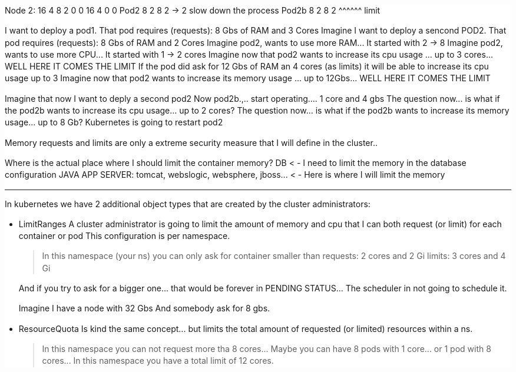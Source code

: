 Node 2:     16      4           8       2               0       0              16       4               0       0
    Pod2                        8       2                                       8       2 -> 2 slow down the process
    Pod2b                       8       2                                       8       2
                                                                                ^^^^^^
                                                                                limit
    
I want to deploy a pod1. That pod requires (requests): 8 Gbs of RAM and 3 Cores
Imagine I want to deploy a sencond POD2. That pod requires (requests): 8 Gbs of RAM and 2 Cores
Imagine pod2, wants to use more RAM... It started with 2 -> 8
Imagine pod2, wants to use more CPU... It started with 1 -> 2 cores
Imagine now that pod2 wants to increase its cpu usage ... up to 3 cores...   WELL HERE IT COMES THE LIMIT
    If the pod did ask for 12 Gbs of RAM an 4 cores (as limits) it will be able to increase its cpu usage up to 3
Imagine now that pod2 wants to increase its memory usage ... up to 12Gbs...  WELL HERE IT COMES THE LIMIT

Imagine that now I want to deply a second pod2
Now pod2b.,.. start operating.... 1 core and 4 gbs
The question now... is what if the pod2b wants to increase its cpu usage... up to 2 cores?
The question now... is what if the pod2b wants to increase its memory usage... up to 8 Gb?
    Kubernetes is going to restart pod2

Memory requests and limits are only a extreme security measure that I will define in the cluster..

Where is the actual place where I should limit the container memory?
    DB < - I need to limit the memory in the database configuration
    JAVA APP SERVER: tomcat, webslogic, websphere, jboss... < - Here is where I will limit the memory
    
---

In kubernetes we have 2 additional object types that are created by the cluster administrators:
- LimitRanges
    A cluster administrator is going to limit the amount of memory and cpu that I can both request (or limit)  for each container or pod
    This configuration is per namespace.

    > In this namespace (your ns) you can only ask for container smaller than requests: 2 cores and 2 Gi
                                                                              limits:   3 cores and 4 Gi
                                                                              
    And if you try to ask for a bigger one... that would be forever in PENDING STATUS... The scheduler in not going to schedule it.
    
    Imagine I have a node with 32 Gbs
        And somebody ask for 8 gbs.
    
- ResourceQuota
    Is kind the same concept... but limits the total amount of requested (or limited) resources within a ns.

    > In this namespace you can not request more tha 8 cores... Maybe you can have 8 pods with 1 core... or 1 pod with 8 cores...
    > In this namespace you have a total limit of 12 cores.
    